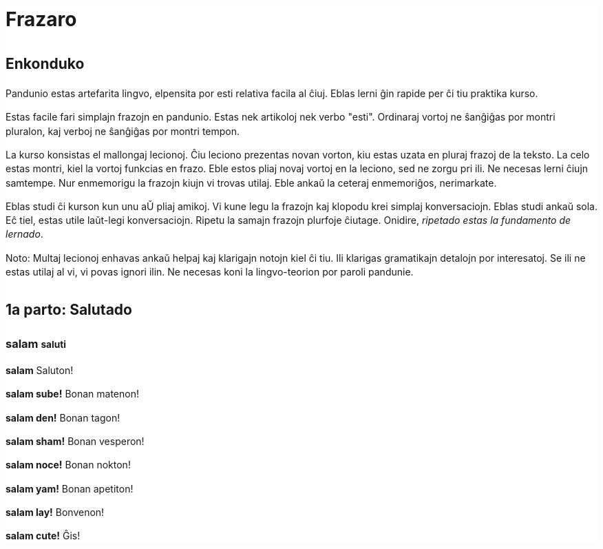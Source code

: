 # Frazaro

## Enkonduko

Pandunio estas artefarita lingvo, elpensita por esti relativa facila al ĉiuj.
Eblas lerni ĝin rapide per ĉi tiu praktika kurso.

Estas facile fari simplajn frazojn en pandunio. Estas nek artikoloj nek verbo
"esti".  Ordinaraj vortoj ne ŝanĝiĝas por montri pluralon, kaj verboj ne
ŝanĝiĝas por montri tempon.

La kurso konsistas el mallongaj lecionoj. Ĉiu leciono prezentas novan vorton,
kiu estas uzata en pluraj frazoj de la teksto. La celo estas montri, kiel la
vortoj funkcias en frazo. Eble estos pliaj novaj vortoj en la leciono, sed ne
zorgu pri ili. Ne necesas lerni ĉiujn samtempe. Nur enmemorigu la frazojn kiujn
vi trovas utilaj. Eble ankaŭ la ceteraj enmemoriĝos, nerimarkate.

Eblas studi ĉi kurson kun unu aŬ pliaj amikoj. Vi kune legu la frazojn kaj
klopodu krei simplaj konversaciojn. Eblas studi ankaŭ sola. Eĉ tiel, estas
utile laŭt-legi konversaciojn. Ripetu la samajn frazojn plurfoje ĉiutage.
Onidire, _ripetado estas la fundamento de lernado_.

Noto: Multaj lecionoj enhavas ankaŭ helpaj kaj klarigajn notojn kiel ĉi tiu.
Ili klarigas gramatikajn detalojn por interesatoj. Se ili ne estas utilaj al
vi, vi povas ignori ilin. Ne necesas koni la lingvo-teorion por paroli
pandunie.

## 1a parto: Salutado

### salam <small>saluti</small>

**salam**
Saluton!

**salam sube!**
Bonan matenon!

**salam den!**
Bonan tagon!

**salam sham!**
Bonan vesperon!

**salam noce!**
Bonan nokton!

**salam yam!**
Bonan apetiton!

**salam lay!**
Bonvenon!

**salam cute!**
Ĝis!
